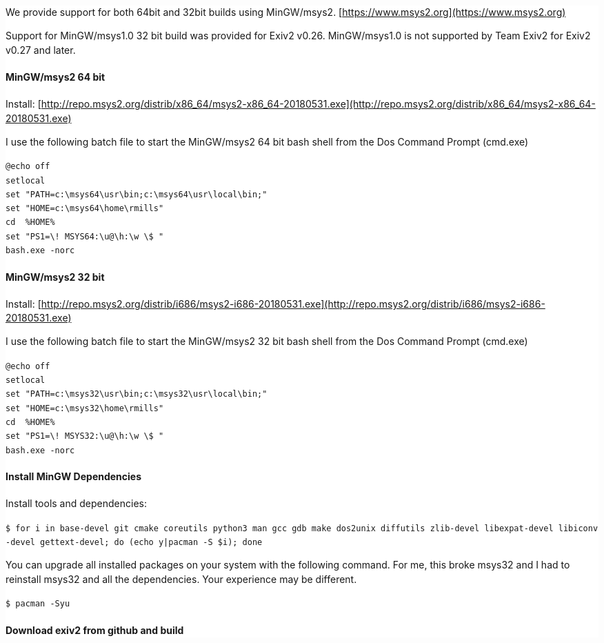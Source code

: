We provide support for both 64bit and 32bit builds using MinGW/msys2. [https://www.msys2.org](https://www.msys2.org)

Support for MinGW/msys1.0 32 bit build was provided for Exiv2 v0.26.  MinGW/msys1.0 is not supported by Team Exiv2 for Exiv2 v0.27 and later.

#### MinGW/msys2 64 bit
Install: [http://repo.msys2.org/distrib/x86_64/msys2-x86_64-20180531.exe](http://repo.msys2.org/distrib/x86_64/msys2-x86_64-20180531.exe)

I use the following batch file to start the MinGW/msys2 64 bit bash shell from the Dos Command Prompt (cmd.exe)

```
@echo off
setlocal
set "PATH=c:\msys64\usr\bin;c:\msys64\usr\local\bin;"
set "HOME=c:\msys64\home\rmills"
cd  %HOME%
set "PS1=\! MSYS64:\u@\h:\w \$ "
bash.exe -norc
```

#### MinGW/msys2 32 bit
Install: [http://repo.msys2.org/distrib/i686/msys2-i686-20180531.exe](http://repo.msys2.org/distrib/i686/msys2-i686-20180531.exe)

I use the following batch file to start the MinGW/msys2 32 bit bash shell from the Dos Command Prompt (cmd.exe)

```
@echo off
setlocal
set "PATH=c:\msys32\usr\bin;c:\msys32\usr\local\bin;"
set "HOME=c:\msys32\home\rmills"
cd  %HOME%
set "PS1=\! MSYS32:\u@\h:\w \$ "
bash.exe -norc
```

#### Install MinGW Dependencies

Install tools and dependencies:

```
$ for i in base-devel git cmake coreutils python3 man gcc gdb make dos2unix diffutils zlib-devel libexpat-devel libiconv-devel gettext-devel; do (echo y|pacman -S $i); done
```

You can upgrade all installed packages on your system with the following command.  For me, this broke msys32 and I had to reinstall msys32 and all the dependencies.  Your experience may be different.

```
$ pacman -Syu
```

#### Download exiv2 from github and build
